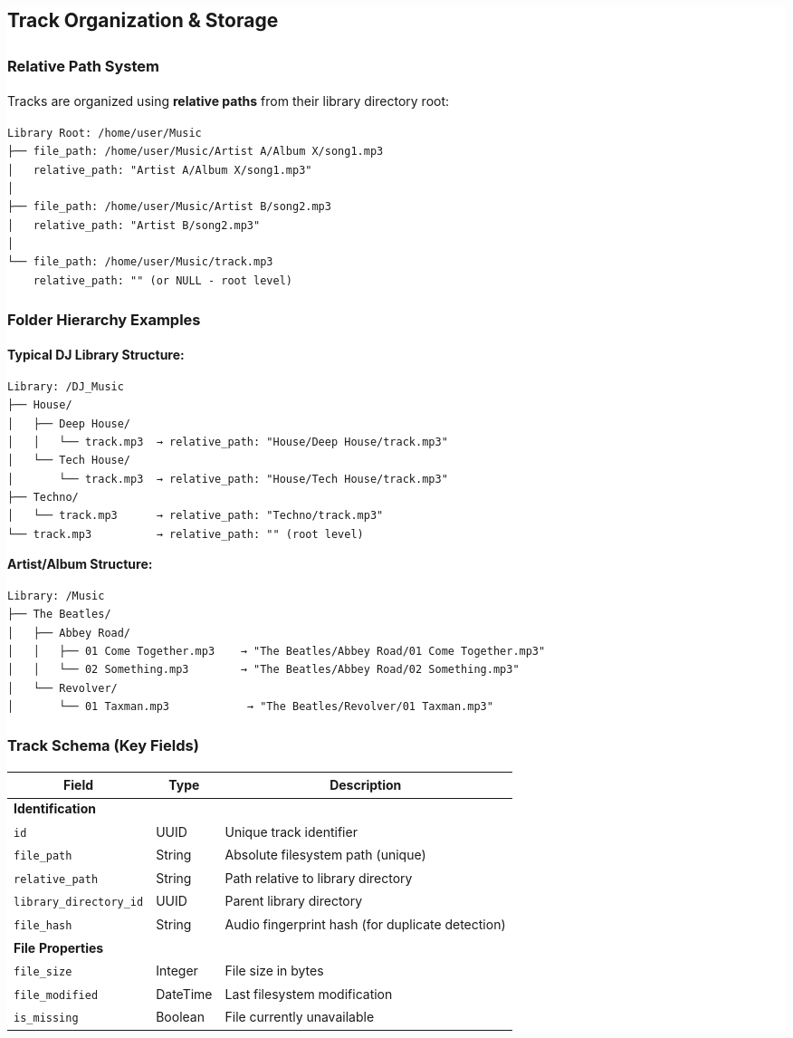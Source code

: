 
## Track Organization & Storage

### Relative Path System

Tracks are organized using **relative paths** from their library directory root:

```
Library Root: /home/user/Music
├── file_path: /home/user/Music/Artist A/Album X/song1.mp3
│   relative_path: "Artist A/Album X/song1.mp3"
│
├── file_path: /home/user/Music/Artist B/song2.mp3
│   relative_path: "Artist B/song2.mp3"
│
└── file_path: /home/user/Music/track.mp3
    relative_path: "" (or NULL - root level)
```

### Folder Hierarchy Examples

**Typical DJ Library Structure:**
```
Library: /DJ_Music
├── House/
│   ├── Deep House/
│   │   └── track.mp3  → relative_path: "House/Deep House/track.mp3"
│   └── Tech House/
│       └── track.mp3  → relative_path: "House/Tech House/track.mp3"
├── Techno/
│   └── track.mp3      → relative_path: "Techno/track.mp3"
└── track.mp3          → relative_path: "" (root level)
```

**Artist/Album Structure:**
```
Library: /Music
├── The Beatles/
│   ├── Abbey Road/
│   │   ├── 01 Come Together.mp3    → "The Beatles/Abbey Road/01 Come Together.mp3"
│   │   └── 02 Something.mp3        → "The Beatles/Abbey Road/02 Something.mp3"
│   └── Revolver/
│       └── 01 Taxman.mp3            → "The Beatles/Revolver/01 Taxman.mp3"
```

### Track Schema (Key Fields)

| Field | Type | Description |
|-------|------|-------------|
| **Identification** | | |
| `id` | UUID | Unique track identifier |
| `file_path` | String | Absolute filesystem path (unique) |
| `relative_path` | String | Path relative to library directory |
| `library_directory_id` | UUID | Parent library directory |
| `file_hash` | String | Audio fingerprint hash (for duplicate detection) |
| **File Properties** | | |
| `file_size` | Integer | File size in bytes |
| `file_modified` | DateTime | Last filesystem modification |
| `is_missing` | Boolean | File currently unavailable |